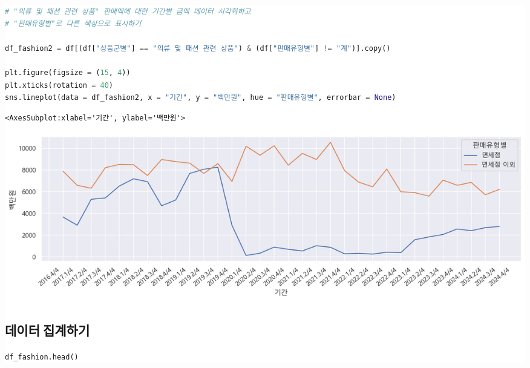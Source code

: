 


```python
# "의류 및 패션 관련 상품" 판매액에 대한 기간별 금액 데이터 시각화하고
# "판매유형별"로 다른 색상으로 표시하기 

df_fashion2 = df[(df["상품군별"] == "의류 및 패션 관련 상품") & (df["판매유형별"] != "계")].copy()

plt.figure(figsize = (15, 4))
plt.xticks(rotation = 40)
sns.lineplot(data = df_fashion2, x = "기간", y = "백만원", hue = "판매유형별", errorbar = None)
```




    <AxesSubplot:xlabel='기간', ylabel='백만원'>




    
![png](/assets/images/EDA&Visualization/third/output_43_1.png)
    


## 데이터 집계하기 


```python
df_fashion.head()
```




<div>
<style scoped>
    .dataframe tbody tr th:only-of-type {
        vertical-align: middle;
    }

    .dataframe tbody tr th {
        vertical-align: top;
    }

